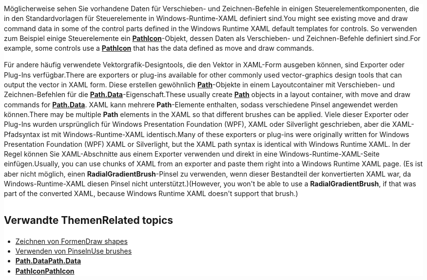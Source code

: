<span data-ttu-id="a3a00-334">Möglicherweise sehen Sie vorhandene Daten für Verschieben- und Zeichnen-Befehle in einigen Steuerelementkomponenten, die in den Standardvorlagen für Steuerelemente in Windows-Runtime-XAML definiert sind.</span><span class="sxs-lookup"><span data-stu-id="a3a00-334">You might see existing move and draw command data in some of the control parts defined in the Windows Runtime XAML default templates for controls.</span></span> <span data-ttu-id="a3a00-335">So verwenden zum Beispiel einige Steuerelemente ein [**PathIcon**](https://msdn.microsoft.com/library/windows/apps/dn252722)-Objekt, dessen Daten als Verschieben- und Zeichnen-Befehle definiert sind.</span><span class="sxs-lookup"><span data-stu-id="a3a00-335">For example, some controls use a [**PathIcon**](https://msdn.microsoft.com/library/windows/apps/dn252722) that has the data defined as move and draw commands.</span></span>

<span data-ttu-id="a3a00-336">Für andere häufig verwendete Vektorgrafik-Designtools, die den Vektor in XAML-Form ausgeben können, sind Exporter oder Plug-Ins verfügbar.</span><span class="sxs-lookup"><span data-stu-id="a3a00-336">There are exporters or plug-ins available for other commonly used vector-graphics design tools that can output the vector in XAML form.</span></span> <span data-ttu-id="a3a00-337">Diese erstellen gewöhnlich [**Path**](/uwp/api/Windows.UI.Xaml.Shapes.Path)-Objekte in einem Layoutcontainer mit Verschieben- und Zeichnen-Befehlen für die [**Path.Data**](https://msdn.microsoft.com/library/windows/apps/br243356)-Eigenschaft.</span><span class="sxs-lookup"><span data-stu-id="a3a00-337">These usually create [**Path**](/uwp/api/Windows.UI.Xaml.Shapes.Path) objects in a layout container, with move and draw commands for [**Path.Data**](https://msdn.microsoft.com/library/windows/apps/br243356).</span></span> <span data-ttu-id="a3a00-338">XAML kann mehrere **Path**-Elemente enthalten, sodass verschiedene Pinsel angewendet werden können.</span><span class="sxs-lookup"><span data-stu-id="a3a00-338">There may be multiple **Path** elements in the XAML so that different brushes can be applied.</span></span> <span data-ttu-id="a3a00-339">Viele dieser Exporter oder Plug-Ins wurden ursprünglich für Windows Presentation Foundation (WPF), XAML oder Silverlight geschrieben, aber die XAML-Pfadsyntax ist mit Windows-Runtime-XAML identisch.</span><span class="sxs-lookup"><span data-stu-id="a3a00-339">Many of these exporters or plug-ins were originally written for Windows Presentation Foundation (WPF) XAML or Silverlight, but the XAML path syntax is identical with Windows Runtime XAML.</span></span> <span data-ttu-id="a3a00-340">In der Regel können Sie XAML-Abschnitte aus einem Exporter verwenden und direkt in eine Windows-Runtime-XAML-Seite einfügen.</span><span class="sxs-lookup"><span data-stu-id="a3a00-340">Usually, you can use chunks of XAML from an exporter and paste them right into a Windows Runtime XAML page.</span></span> <span data-ttu-id="a3a00-341">(Es ist aber nicht möglich, einen **RadialGradientBrush**-Pinsel zu verwenden, wenn dieser Bestandteil der konvertierten XAML war, da Windows-Runtime-XAML diesen Pinsel nicht unterstützt.)</span><span class="sxs-lookup"><span data-stu-id="a3a00-341">(However, you won't be able to use a **RadialGradientBrush**, if that was part of the converted XAML, because Windows Runtime XAML doesn't support that brush.)</span></span>

## <a name="related-topics"></a><span data-ttu-id="a3a00-342">Verwandte Themen</span><span class="sxs-lookup"><span data-stu-id="a3a00-342">Related topics</span></span>

* [<span data-ttu-id="a3a00-343">Zeichnen von Formen</span><span class="sxs-lookup"><span data-stu-id="a3a00-343">Draw shapes</span></span>](https://msdn.microsoft.com/library/windows/apps/mt280380)
* [<span data-ttu-id="a3a00-344">Verwenden von Pinseln</span><span class="sxs-lookup"><span data-stu-id="a3a00-344">Use brushes</span></span>](https://msdn.microsoft.com/library/windows/apps/mt280383)
* [**<span data-ttu-id="a3a00-345">Path.Data</span><span class="sxs-lookup"><span data-stu-id="a3a00-345">Path.Data</span></span>**](https://msdn.microsoft.com/library/windows/apps/br243356)
* [**<span data-ttu-id="a3a00-346">PathIcon</span><span class="sxs-lookup"><span data-stu-id="a3a00-346">PathIcon</span></span>**](https://msdn.microsoft.com/library/windows/apps/dn252722)


